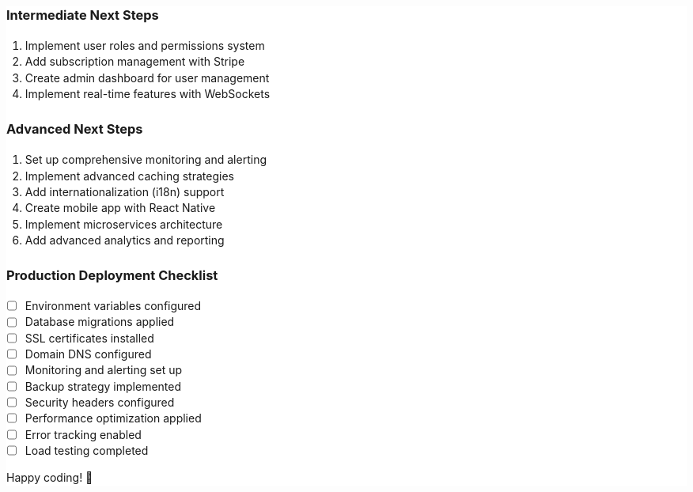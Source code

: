 ### Intermediate Next Steps
1. Implement user roles and permissions system
2. Add subscription management with Stripe
3. Create admin dashboard for user management
4. Implement real-time features with WebSockets

### Advanced Next Steps
1. Set up comprehensive monitoring and alerting
2. Implement advanced caching strategies
3. Add internationalization (i18n) support
4. Create mobile app with React Native
5. Implement microservices architecture
6. Add advanced analytics and reporting

### Production Deployment Checklist
- [ ] Environment variables configured
- [ ] Database migrations applied
- [ ] SSL certificates installed
- [ ] Domain DNS configured
- [ ] Monitoring and alerting set up
- [ ] Backup strategy implemented
- [ ] Security headers configured
- [ ] Performance optimization applied
- [ ] Error tracking enabled
- [ ] Load testing completed

Happy coding! 🚀
